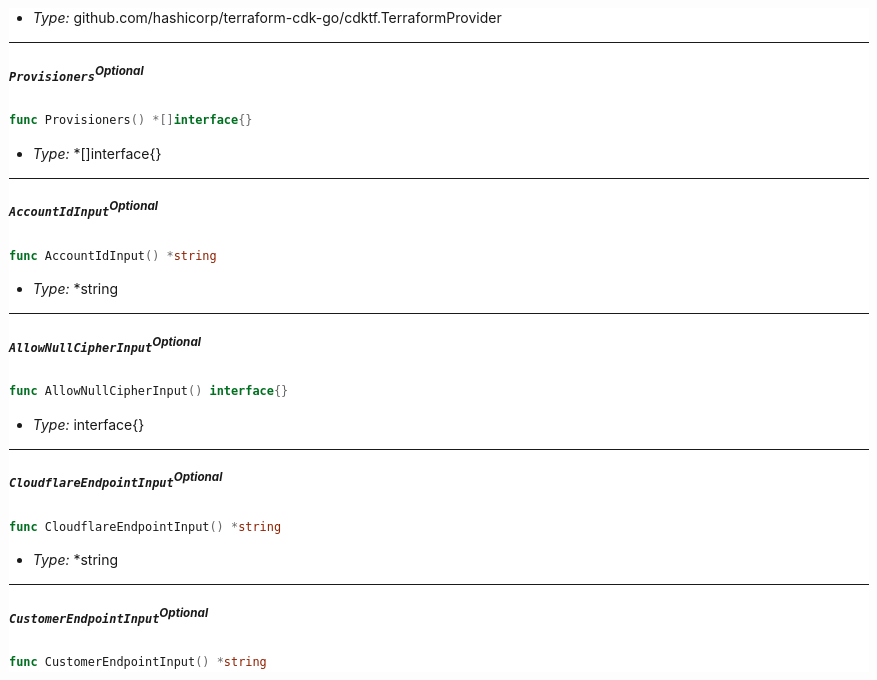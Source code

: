 - *Type:* github.com/hashicorp/terraform-cdk-go/cdktf.TerraformProvider

---

##### `Provisioners`<sup>Optional</sup> <a name="Provisioners" id="@cdktf/provider-cloudflare.ipsecTunnel.IpsecTunnel.property.provisioners"></a>

```go
func Provisioners() *[]interface{}
```

- *Type:* *[]interface{}

---

##### `AccountIdInput`<sup>Optional</sup> <a name="AccountIdInput" id="@cdktf/provider-cloudflare.ipsecTunnel.IpsecTunnel.property.accountIdInput"></a>

```go
func AccountIdInput() *string
```

- *Type:* *string

---

##### `AllowNullCipherInput`<sup>Optional</sup> <a name="AllowNullCipherInput" id="@cdktf/provider-cloudflare.ipsecTunnel.IpsecTunnel.property.allowNullCipherInput"></a>

```go
func AllowNullCipherInput() interface{}
```

- *Type:* interface{}

---

##### `CloudflareEndpointInput`<sup>Optional</sup> <a name="CloudflareEndpointInput" id="@cdktf/provider-cloudflare.ipsecTunnel.IpsecTunnel.property.cloudflareEndpointInput"></a>

```go
func CloudflareEndpointInput() *string
```

- *Type:* *string

---

##### `CustomerEndpointInput`<sup>Optional</sup> <a name="CustomerEndpointInput" id="@cdktf/provider-cloudflare.ipsecTunnel.IpsecTunnel.property.customerEndpointInput"></a>

```go
func CustomerEndpointInput() *string
```
